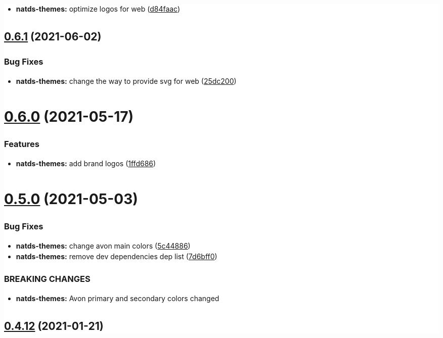 * **natds-themes:** optimize logos for web ([d84faac](https://github.com/natura-cosmeticos/natds-commons/commit/d84faacaa26d82e804ac42c0d952badd1ad13aa2))





## [0.6.1](https://github.com/natura-cosmeticos/natds-commons/compare/@naturacosmeticos/natds-themes@0.6.0...@naturacosmeticos/natds-themes@0.6.1) (2021-06-02)


### Bug Fixes

* **natds-themes:** change the way to provide svg for web ([25dc200](https://github.com/natura-cosmeticos/natds-commons/commit/25dc200049daa0f6f4e42c40cc2471b3447def38))





# [0.6.0](https://github.com/natura-cosmeticos/natds-commons/compare/@naturacosmeticos/natds-themes@0.5.0...@naturacosmeticos/natds-themes@0.6.0) (2021-05-17)


### Features

* **natds-themes:** add brand logos ([1ffd686](https://github.com/natura-cosmeticos/natds-commons/commit/1ffd686ba4e53e678a200c10bc9b200b7a20efe1))





# [0.5.0](https://github.com/natura-cosmeticos/natds-commons/compare/@naturacosmeticos/natds-themes@0.4.12...@naturacosmeticos/natds-themes@0.5.0) (2021-05-03)


### Bug Fixes

* **natds-themes:** change avon main colors ([5c44886](https://github.com/natura-cosmeticos/natds-commons/commit/5c448863d86b4c049e2c8aef270ee13d3cf09a56))
* **natds-themes:** remove dev dependencies dep list ([7d6bff0](https://github.com/natura-cosmeticos/natds-commons/commit/7d6bff0123243b70c2a86add4ed86594e1e557e4))


### BREAKING CHANGES

* **natds-themes:** Avon primary and secondary colors changed





## [0.4.12](https://github.com/natura-cosmeticos/natds-commons/compare/@naturacosmeticos/natds-themes@0.4.11...@naturacosmeticos/natds-themes@0.4.12) (2021-01-21)
